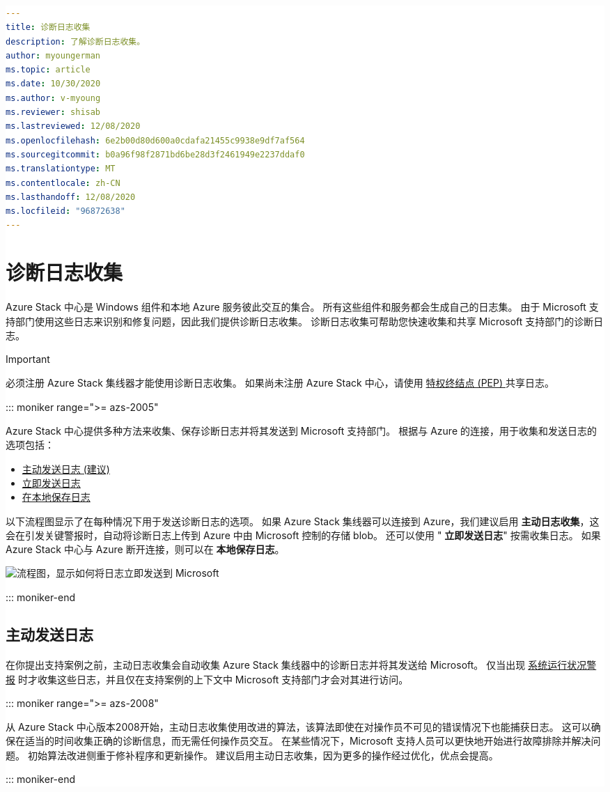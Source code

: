 ```yaml
---
title: 诊断日志收集
description: 了解诊断日志收集。
author: myoungerman
ms.topic: article
ms.date: 10/30/2020
ms.author: v-myoung
ms.reviewer: shisab
ms.lastreviewed: 12/08/2020
ms.openlocfilehash: 6e2b00d80d600a0cdafa21455c9938e9df7af564
ms.sourcegitcommit: b0a96f98f2871bd6be28d3f2461949e2237ddaf0
ms.translationtype: MT
ms.contentlocale: zh-CN
ms.lasthandoff: 12/08/2020
ms.locfileid: "96872638"
---
```

# <a name="diagnostic-log-collection"></a>诊断日志收集

Azure Stack 中心是 Windows 组件和本地 Azure 服务彼此交互的集合。 所有这些组件和服务都会生成自己的日志集。 由于 Microsoft 支持部门使用这些日志来识别和修复问题，因此我们提供诊断日志收集。 诊断日志收集可帮助您快速收集和共享 Microsoft 支持部门的诊断日志。

> [!IMPORTANT]
> 必须注册 Azure Stack 集线器才能使用诊断日志收集。 如果尚未注册 Azure Stack 中心，请使用 [特权终结点 (PEP) ](azure-stack-get-azurestacklog.md) 共享日志。 

::: moniker range=">= azs-2005"

Azure Stack 中心提供多种方法来收集、保存诊断日志并将其发送到 Microsoft 支持部门。 根据与 Azure 的连接，用于收集和发送日志的选项包括：
* [主动发送日志 (建议) ](#send-logs-proactively)
* [立即发送日志](#send-logs-now)
* [在本地保存日志](#save-logs-locally)

以下流程图显示了在每种情况下用于发送诊断日志的选项。 如果 Azure Stack 集线器可以连接到 Azure，我们建议启用 **主动日志收集**，这会在引发关键警报时，自动将诊断日志上传到 Azure 中由 Microsoft 控制的存储 blob。 还可以使用 " **立即发送日志**" 按需收集日志。 如果 Azure Stack 中心与 Azure 断开连接，则可以在 **本地保存日志**。 

![流程图，显示如何将日志立即发送到 Microsoft](media/azure-stack-help-and-support/send-logs-now-flowchart.png)

::: moniker-end

## <a name="send-logs-proactively"></a>主动发送日志

在你提出支持案例之前，主动日志收集会自动收集 Azure Stack 集线器中的诊断日志并将其发送给 Microsoft。 仅当出现 [系统运行状况警报](#proactive-diagnostic-log-collection-alerts) 时才收集这些日志，并且仅在支持案例的上下文中 Microsoft 支持部门才会对其进行访问。

::: moniker range=">= azs-2008"

从 Azure Stack 中心版本2008开始，主动日志收集使用改进的算法，该算法即使在对操作员不可见的错误情况下也能捕获日志。 这可以确保在适当的时间收集正确的诊断信息，而无需任何操作员交互。 在某些情况下，Microsoft 支持人员可以更快地开始进行故障排除并解决问题。 初始算法改进侧重于修补程序和更新操作。 建议启用主动日志收集，因为更多的操作经过优化，优点会提高。

::: moniker-end
